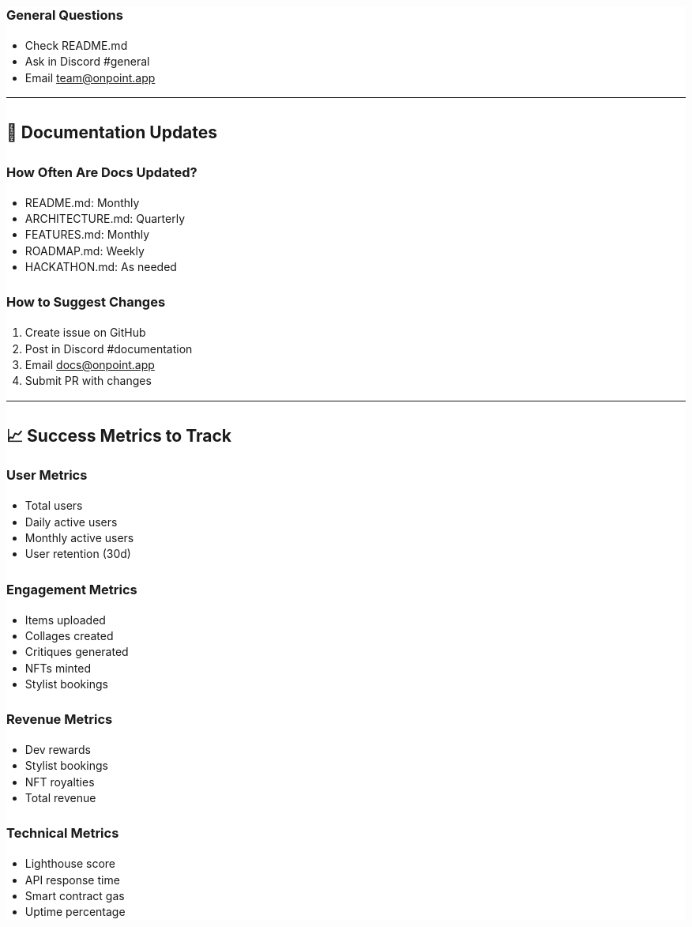 ### General Questions
- Check README.md
- Ask in Discord #general
- Email team@onpoint.app

---

## 🔄 Documentation Updates

### How Often Are Docs Updated?
- README.md: Monthly
- ARCHITECTURE.md: Quarterly
- FEATURES.md: Monthly
- ROADMAP.md: Weekly
- HACKATHON.md: As needed

### How to Suggest Changes
1. Create issue on GitHub
2. Post in Discord #documentation
3. Email docs@onpoint.app
4. Submit PR with changes

---

## 📈 Success Metrics to Track

### User Metrics
- Total users
- Daily active users
- Monthly active users
- User retention (30d)

### Engagement Metrics
- Items uploaded
- Collages created
- Critiques generated
- NFTs minted
- Stylist bookings

### Revenue Metrics
- Dev rewards
- Stylist bookings
- NFT royalties
- Total revenue

### Technical Metrics
- Lighthouse score
- API response time
- Smart contract gas
- Uptime percentage

